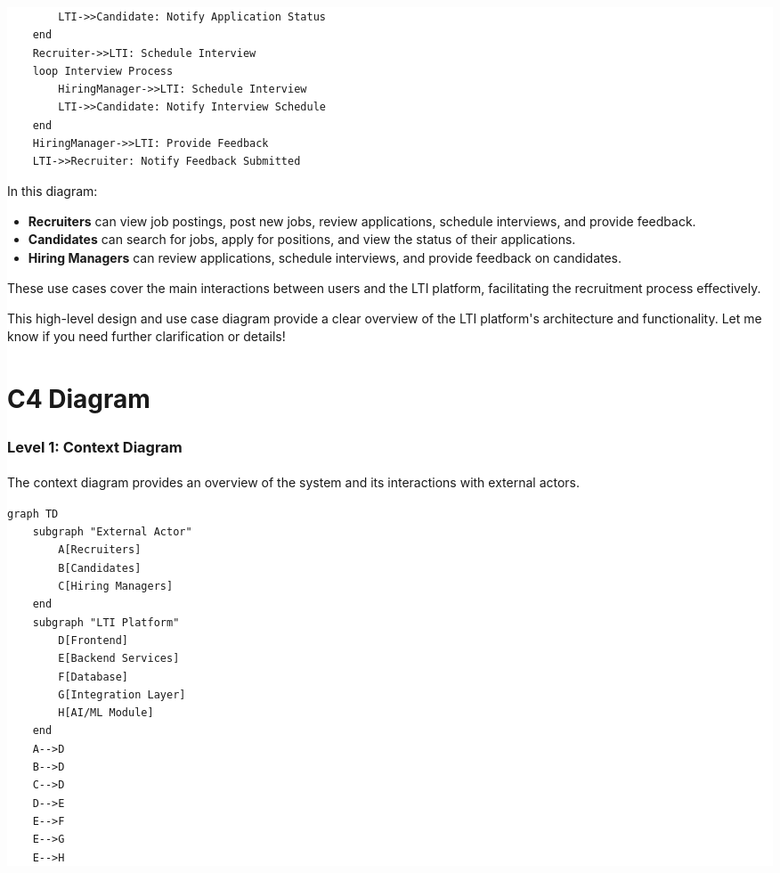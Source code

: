 ```mermaid
        LTI->>Candidate: Notify Application Status
    end
    Recruiter->>LTI: Schedule Interview
    loop Interview Process
        HiringManager->>LTI: Schedule Interview
        LTI->>Candidate: Notify Interview Schedule
    end
    HiringManager->>LTI: Provide Feedback
    LTI->>Recruiter: Notify Feedback Submitted

```

In this diagram:
- **Recruiters** can view job postings, post new jobs, review applications, schedule interviews, and provide feedback.
- **Candidates** can search for jobs, apply for positions, and view the status of their applications.
- **Hiring Managers** can review applications, schedule interviews, and provide feedback on candidates.

These use cases cover the main interactions between users and the LTI platform, facilitating the recruitment process effectively.

This high-level design and use case diagram provide a clear overview of the LTI platform's architecture and functionality. Let me know if you need further clarification or details!

# C4 Diagram

### Level 1: Context Diagram

The context diagram provides an overview of the system and its interactions with external actors.

```mermaid
graph TD
    subgraph "External Actor"
        A[Recruiters]
        B[Candidates]
        C[Hiring Managers]
    end
    subgraph "LTI Platform"
        D[Frontend]
        E[Backend Services]
        F[Database]
        G[Integration Layer]
        H[AI/ML Module]
    end
    A-->D
    B-->D
    C-->D
    D-->E
    E-->F
    E-->G
    E-->H
```

